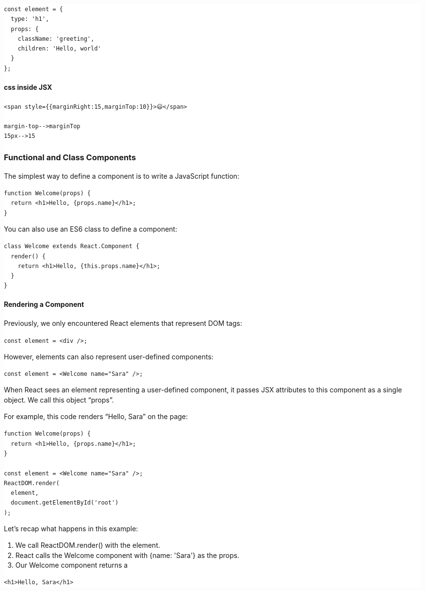 ```
const element = {
  type: 'h1',
  props: {
    className: 'greeting',
    children: 'Hello, world'
  }
};
```

#### css inside JSX
```
<span style={{marginRight:15,marginTop:10}}>😃</span>

margin-top-->marginTop
15px-->15
```
### Functional and Class Components

The simplest way to define a component is to write a JavaScript function:


```
function Welcome(props) {
  return <h1>Hello, {props.name}</h1>;
}
```
You can also use an ES6 class to define a component:

```
class Welcome extends React.Component {
  render() {
    return <h1>Hello, {this.props.name}</h1>;
  }
}
```
#### Rendering a Component
Previously, we only encountered React elements that represent DOM tags:

```
const element = <div />;
```
However, elements can also represent user-defined components:

```
const element = <Welcome name="Sara" />;
```
When React sees an element representing a user-defined component, it passes JSX attributes to this component as a single object. We call this object “props”.

For example, this code renders “Hello, Sara” on the page:


```
function Welcome(props) {
  return <h1>Hello, {props.name}</h1>;
}

const element = <Welcome name="Sara" />;
ReactDOM.render(
  element,
  document.getElementById('root')
);
```
Let’s recap what happens in this example:
1. We call ReactDOM.render() with the <Welcome name="Sara" /> element.
1. React calls the Welcome component with {name: 'Sara'} as the props.
1. Our Welcome component returns a 
```
<h1>Hello, Sara</h1>
```